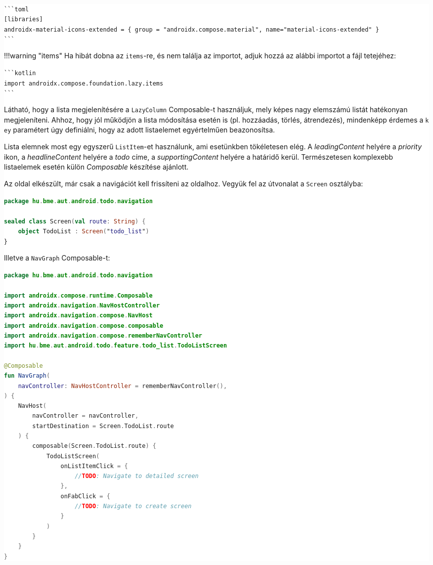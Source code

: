 	```toml
	[libraries]
	androidx-material-icons-extended = { group = "androidx.compose.material", name="material-icons-extended" }
	```

!!!warning "items"
	Ha hibát dobna az `items`-re, és nem találja az importot, adjuk hozzá az alábbi importot a fájl tetejéhez:
	
	```kotlin 
	import androidx.compose.foundation.lazy.items
	```

Látható, hogy a lista megjelenítésére a `LazyColumn` Composable-t használjuk, mely képes nagy elemszámú listát hatékonyan megjeleníteni. Ahhoz, hogy jól működjön a lista módosítása esetén is (pl. hozzáadás, törlés, átrendezés), mindenképp érdemes a `key` paramétert úgy definiálni, hogy az adott listaelemet egyértelműen beazonosítsa.

Lista elemnek most egy egyszerű `ListItem`-et használunk, ami esetünkben tökéletesen elég. A *leadingContent* helyére a *priority* ikon, a *headlineContent* helyére a *todo* címe, a *supportingContent* helyére a határidő kerül. Természetesen komplexebb listaelemek esetén külön *Composable* készítése ajánlott.

Az oldal elkészült, már csak a navigációt kell frissíteni az oldalhoz. Vegyük fel az útvonalat a `Screen` osztályba:

```kotlin
package hu.bme.aut.android.todo.navigation

sealed class Screen(val route: String) {
    object TodoList : Screen("todo_list")
}
```

Illetve a `NavGraph` Composable-t:

```kotlin
package hu.bme.aut.android.todo.navigation

import androidx.compose.runtime.Composable
import androidx.navigation.NavHostController
import androidx.navigation.compose.NavHost
import androidx.navigation.compose.composable
import androidx.navigation.compose.rememberNavController
import hu.bme.aut.android.todo.feature.todo_list.TodoListScreen

@Composable
fun NavGraph(
    navController: NavHostController = rememberNavController(),
) {
    NavHost(
        navController = navController,
        startDestination = Screen.TodoList.route
    ) {
        composable(Screen.TodoList.route) {
            TodoListScreen(
                onListItemClick = {
                    //TODO: Navigate to detailed screen
                },
                onFabClick = {
                    //TODO: Navigate to create screen
                }
            )
        }
    }
}
```